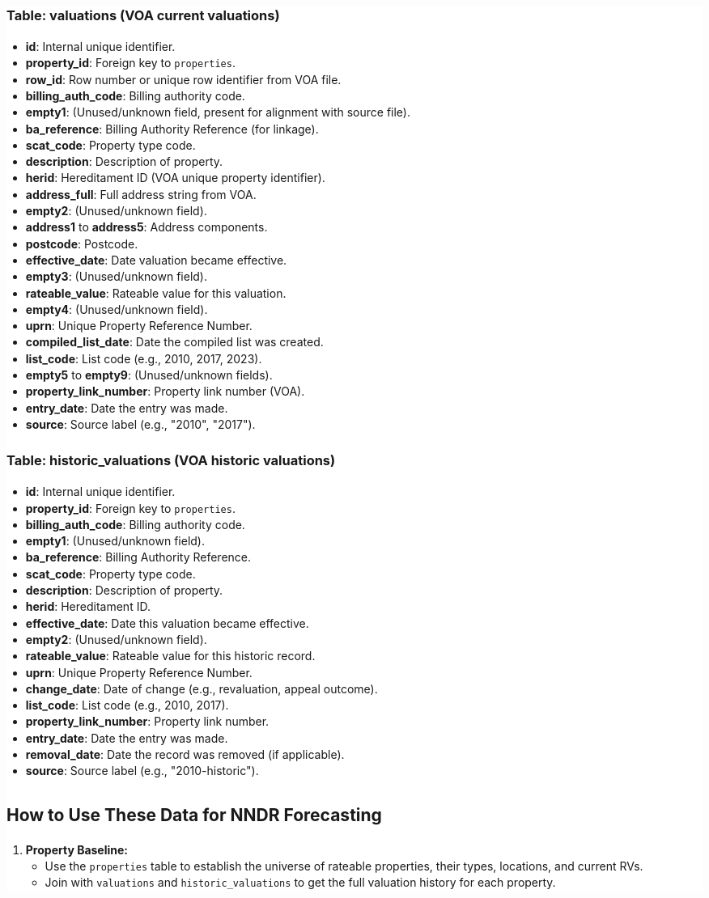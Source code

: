 ### Table: valuations (VOA current valuations)
- **id**: Internal unique identifier.
- **property_id**: Foreign key to `properties`.
- **row_id**: Row number or unique row identifier from VOA file.
- **billing_auth_code**: Billing authority code.
- **empty1**: (Unused/unknown field, present for alignment with source file).
- **ba_reference**: Billing Authority Reference (for linkage).
- **scat_code**: Property type code.
- **description**: Description of property.
- **herid**: Hereditament ID (VOA unique property identifier).
- **address_full**: Full address string from VOA.
- **empty2**: (Unused/unknown field).
- **address1** to **address5**: Address components.
- **postcode**: Postcode.
- **effective_date**: Date valuation became effective.
- **empty3**: (Unused/unknown field).
- **rateable_value**: Rateable value for this valuation.
- **empty4**: (Unused/unknown field).
- **uprn**: Unique Property Reference Number.
- **compiled_list_date**: Date the compiled list was created.
- **list_code**: List code (e.g., 2010, 2017, 2023).
- **empty5** to **empty9**: (Unused/unknown fields).
- **property_link_number**: Property link number (VOA).
- **entry_date**: Date the entry was made.
- **source**: Source label (e.g., "2010", "2017").

### Table: historic_valuations (VOA historic valuations)
- **id**: Internal unique identifier.
- **property_id**: Foreign key to `properties`.
- **billing_auth_code**: Billing authority code.
- **empty1**: (Unused/unknown field).
- **ba_reference**: Billing Authority Reference.
- **scat_code**: Property type code.
- **description**: Description of property.
- **herid**: Hereditament ID.
- **effective_date**: Date this valuation became effective.
- **empty2**: (Unused/unknown field).
- **rateable_value**: Rateable value for this historic record.
- **uprn**: Unique Property Reference Number.
- **change_date**: Date of change (e.g., revaluation, appeal outcome).
- **list_code**: List code (e.g., 2010, 2017).
- **property_link_number**: Property link number.
- **entry_date**: Date the entry was made.
- **removal_date**: Date the record was removed (if applicable).
- **source**: Source label (e.g., "2010-historic").

## How to Use These Data for NNDR Forecasting

1. **Property Baseline:**
   - Use the `properties` table to establish the universe of rateable properties, their types, locations, and current RVs.
   - Join with `valuations` and `historic_valuations` to get the full valuation history for each property.
